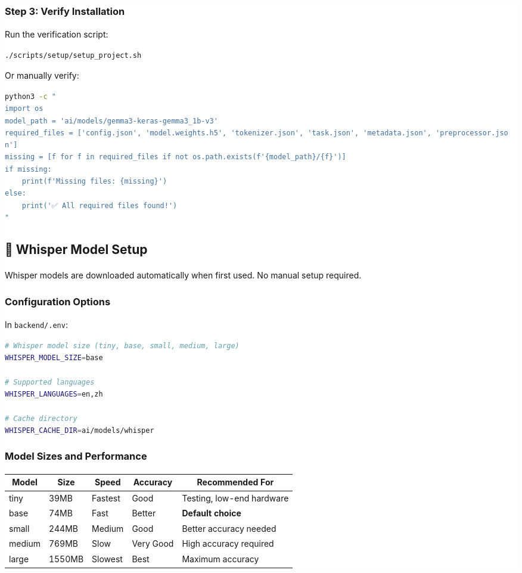 ### Step 3: Verify Installation

Run the verification script:
```bash
./scripts/setup/setup_project.sh
```

Or manually verify:
```bash
python3 -c "
import os
model_path = 'ai/models/gemma3-keras-gemma3_1b-v3'
required_files = ['config.json', 'model.weights.h5', 'tokenizer.json', 'task.json', 'metadata.json', 'preprocessor.json']
missing = [f for f in required_files if not os.path.exists(f'{model_path}/{f}')]
if missing:
    print(f'Missing files: {missing}')
else:
    print('✅ All required files found!')
"
```

## 🎤 Whisper Model Setup

Whisper models are downloaded automatically when first used. No manual setup required.

### Configuration Options

In `backend/.env`:
```bash
# Whisper model size (tiny, base, small, medium, large)
WHISPER_MODEL_SIZE=base

# Supported languages
WHISPER_LANGUAGES=en,zh

# Cache directory
WHISPER_CACHE_DIR=ai/models/whisper
```

### Model Sizes and Performance

| Model | Size | Speed | Accuracy | Recommended For |
|-------|------|-------|----------|-----------------|
| tiny  | 39MB | Fastest | Good | Testing, low-end hardware |
| base  | 74MB | Fast | Better | **Default choice** |
| small | 244MB | Medium | Good | Better accuracy needed |
| medium| 769MB | Slow | Very Good | High accuracy required |
| large | 1550MB | Slowest | Best | Maximum accuracy |
